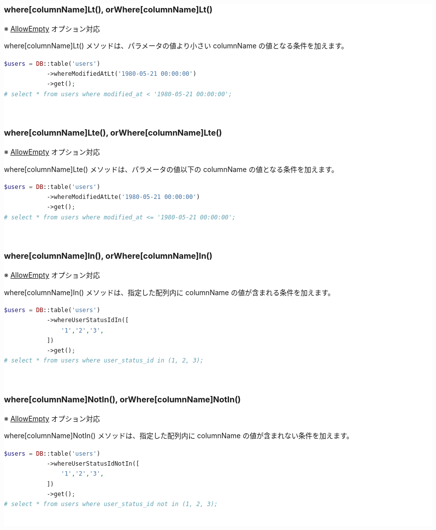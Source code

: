 
### where[columnName]Lt(), orWhere[columnName]Lt()

※ [AllowEmpty](#allowempty) オプション対応

where[columnName]Lt() メソッドは、パラメータの値より小さい columnName の値となる条件を加えます。

```php
$users = DB::table('users')
            ->whereModifiedAtLt('1980-05-21 00:00:00')
            ->get();
# select * from users where modified_at < '1980-05-21 00:00:00';
```
<br>


### where[columnName]Lte(), orWhere[columnName]Lte()

※ [AllowEmpty](#allowempty) オプション対応

where[columnName]Lte() メソッドは、パラメータの値以下の columnName の値となる条件を加えます。

```php
$users = DB::table('users')
            ->whereModifiedAtLte('1980-05-21 00:00:00')
            ->get();
# select * from users where modified_at <= '1980-05-21 00:00:00';
```
<br>


### where[columnName]In(), orWhere[columnName]In()

※ [AllowEmpty](#allowempty) オプション対応

where[columnName]In() メソッドは、指定した配列内に columnName の値が含まれる条件を加えます。

```php
$users = DB::table('users')
            ->whereUserStatusIdIn([
                '1','2','3',
            ])
            ->get();
# select * from users where user_status_id in (1, 2, 3);
```
<br>


### where[columnName]NotIn(), orWhere[columnName]NotIn()

※ [AllowEmpty](#allowempty) オプション対応

where[columnName]NotIn() メソッドは、指定した配列内に columnName の値が含まれない条件を加えます。

```php
$users = DB::table('users')
            ->whereUserStatusIdNotIn([
                '1','2','3',
            ])
            ->get();
# select * from users where user_status_id not in (1, 2, 3);
```
<br>
